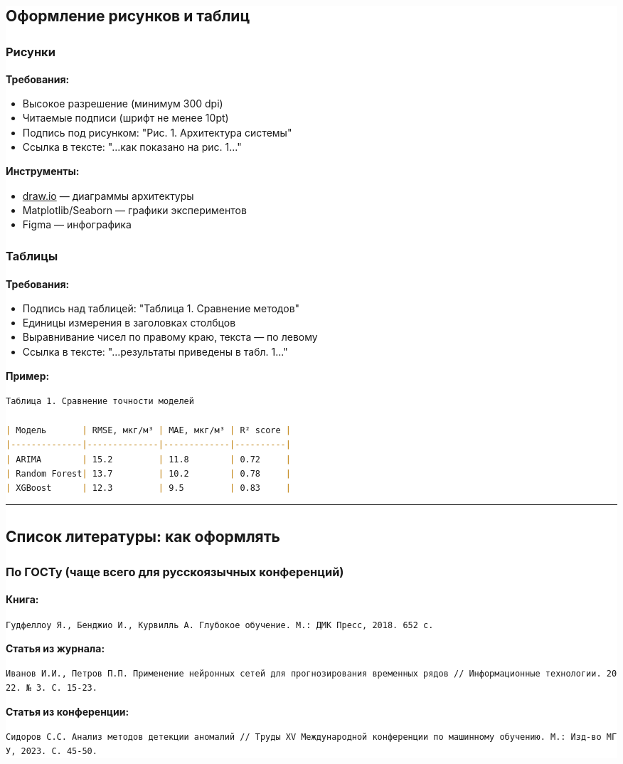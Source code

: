 ## Оформление рисунков и таблиц

### Рисунки

**Требования:**
- Высокое разрешение (минимум 300 dpi)
- Читаемые подписи (шрифт не менее 10pt)
- Подпись под рисунком: "Рис. 1. Архитектура системы"
- Ссылка в тексте: "...как показано на рис. 1..."

**Инструменты:**
- [draw.io](https://draw.io) — диаграммы архитектуры
- Matplotlib/Seaborn — графики экспериментов
- Figma — инфографика

### Таблицы

**Требования:**
- Подпись над таблицей: "Таблица 1. Сравнение методов"
- Единицы измерения в заголовках столбцов
- Выравнивание чисел по правому краю, текста — по левому
- Ссылка в тексте: "...результаты приведены в табл. 1..."

**Пример:**

```markdown
Таблица 1. Сравнение точности моделей

| Модель       | RMSE, мкг/м³ | MAE, мкг/м³ | R² score |
|--------------|--------------|-------------|----------|
| ARIMA        | 15.2         | 11.8        | 0.72     |
| Random Forest| 13.7         | 10.2        | 0.78     |
| XGBoost      | 12.3         | 9.5         | 0.83     |
```

---

## Список литературы: как оформлять

### По ГОСТу (чаще всего для русскоязычных конференций)

**Книга:**
```
Гудфеллоу Я., Бенджио И., Курвилль А. Глубокое обучение. М.: ДМК Пресс, 2018. 652 с.
```

**Статья из журнала:**
```
Иванов И.И., Петров П.П. Применение нейронных сетей для прогнозирования временных рядов // Информационные технологии. 2022. № 3. С. 15-23.
```

**Статья из конференции:**
```
Сидоров С.С. Анализ методов детекции аномалий // Труды XV Международной конференции по машинному обучению. М.: Изд-во МГУ, 2023. С. 45-50.
```
